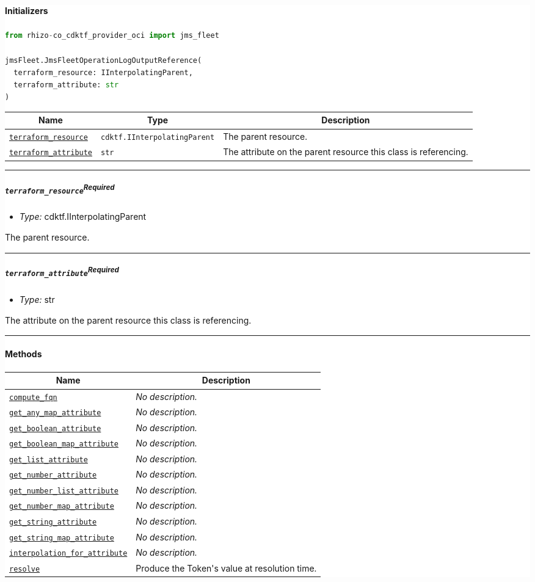 #### Initializers <a name="Initializers" id="rhizo-co-terraform-provider-oci.jmsFleet.JmsFleetOperationLogOutputReference.Initializer"></a>

```python
from rhizo-co_cdktf_provider_oci import jms_fleet

jmsFleet.JmsFleetOperationLogOutputReference(
  terraform_resource: IInterpolatingParent,
  terraform_attribute: str
)
```

| **Name** | **Type** | **Description** |
| --- | --- | --- |
| <code><a href="#rhizo-co-terraform-provider-oci.jmsFleet.JmsFleetOperationLogOutputReference.Initializer.parameter.terraformResource">terraform_resource</a></code> | <code>cdktf.IInterpolatingParent</code> | The parent resource. |
| <code><a href="#rhizo-co-terraform-provider-oci.jmsFleet.JmsFleetOperationLogOutputReference.Initializer.parameter.terraformAttribute">terraform_attribute</a></code> | <code>str</code> | The attribute on the parent resource this class is referencing. |

---

##### `terraform_resource`<sup>Required</sup> <a name="terraform_resource" id="rhizo-co-terraform-provider-oci.jmsFleet.JmsFleetOperationLogOutputReference.Initializer.parameter.terraformResource"></a>

- *Type:* cdktf.IInterpolatingParent

The parent resource.

---

##### `terraform_attribute`<sup>Required</sup> <a name="terraform_attribute" id="rhizo-co-terraform-provider-oci.jmsFleet.JmsFleetOperationLogOutputReference.Initializer.parameter.terraformAttribute"></a>

- *Type:* str

The attribute on the parent resource this class is referencing.

---

#### Methods <a name="Methods" id="Methods"></a>

| **Name** | **Description** |
| --- | --- |
| <code><a href="#rhizo-co-terraform-provider-oci.jmsFleet.JmsFleetOperationLogOutputReference.computeFqn">compute_fqn</a></code> | *No description.* |
| <code><a href="#rhizo-co-terraform-provider-oci.jmsFleet.JmsFleetOperationLogOutputReference.getAnyMapAttribute">get_any_map_attribute</a></code> | *No description.* |
| <code><a href="#rhizo-co-terraform-provider-oci.jmsFleet.JmsFleetOperationLogOutputReference.getBooleanAttribute">get_boolean_attribute</a></code> | *No description.* |
| <code><a href="#rhizo-co-terraform-provider-oci.jmsFleet.JmsFleetOperationLogOutputReference.getBooleanMapAttribute">get_boolean_map_attribute</a></code> | *No description.* |
| <code><a href="#rhizo-co-terraform-provider-oci.jmsFleet.JmsFleetOperationLogOutputReference.getListAttribute">get_list_attribute</a></code> | *No description.* |
| <code><a href="#rhizo-co-terraform-provider-oci.jmsFleet.JmsFleetOperationLogOutputReference.getNumberAttribute">get_number_attribute</a></code> | *No description.* |
| <code><a href="#rhizo-co-terraform-provider-oci.jmsFleet.JmsFleetOperationLogOutputReference.getNumberListAttribute">get_number_list_attribute</a></code> | *No description.* |
| <code><a href="#rhizo-co-terraform-provider-oci.jmsFleet.JmsFleetOperationLogOutputReference.getNumberMapAttribute">get_number_map_attribute</a></code> | *No description.* |
| <code><a href="#rhizo-co-terraform-provider-oci.jmsFleet.JmsFleetOperationLogOutputReference.getStringAttribute">get_string_attribute</a></code> | *No description.* |
| <code><a href="#rhizo-co-terraform-provider-oci.jmsFleet.JmsFleetOperationLogOutputReference.getStringMapAttribute">get_string_map_attribute</a></code> | *No description.* |
| <code><a href="#rhizo-co-terraform-provider-oci.jmsFleet.JmsFleetOperationLogOutputReference.interpolationForAttribute">interpolation_for_attribute</a></code> | *No description.* |
| <code><a href="#rhizo-co-terraform-provider-oci.jmsFleet.JmsFleetOperationLogOutputReference.resolve">resolve</a></code> | Produce the Token's value at resolution time. |